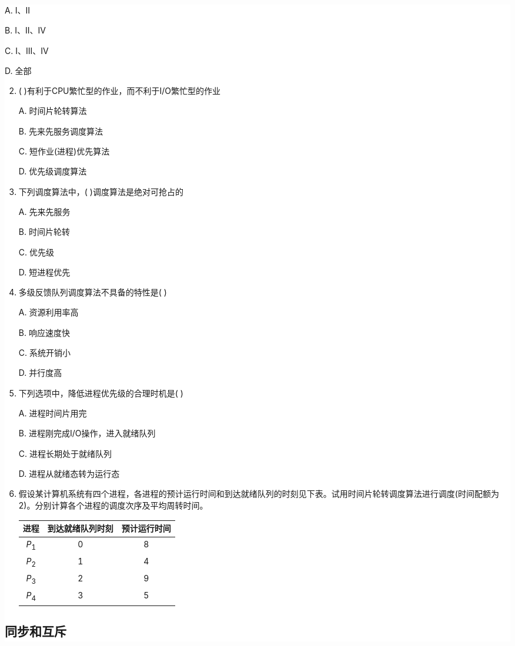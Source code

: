    A. I、II

   B. I、II、IV

   C. I、III、IV

   D. 全部

2. (  )有利于CPU繁忙型的作业，而不利于I/O繁忙型的作业

   A. 时间片轮转算法

   B. 先来先服务调度算法

   C. 短作业(进程)优先算法

   D. 优先级调度算法

3. 下列调度算法中，(  )调度算法是绝对可抢占的

   A. 先来先服务

   B. 时间片轮转

   C. 优先级

   D. 短进程优先

4. 多级反馈队列调度算法不具备的特性是(  )

   A. 资源利用率高

   B. 响应速度快

   C. 系统开销小

   D. 并行度高

5. 下列选项中，降低进程优先级的合理时机是(  )

   A. 进程时间片用完

   B. 进程刚完成I/O操作，进入就绪队列

   C. 进程长期处于就绪队列

   D. 进程从就绪态转为运行态

6. 假设某计算机系统有四个进程，各进程的预计运行时间和到达就绪队列的时刻见下表。试用时间片轮转调度算法进行调度(时间配额为2)。分别计算各个进程的调度次序及平均周转时间。

   | 进程  | 到达就绪队列时刻 | 预计运行时间 |
   | :---: | :--------------: | :----------: |
   | $P_1$ |        0         |      8       |
   | $P_2$ |        1         |      4       |
   | $P_3$ |        2         |      9       |
   | $P_4$ |        3         |      5       |

## 同步和互斥
